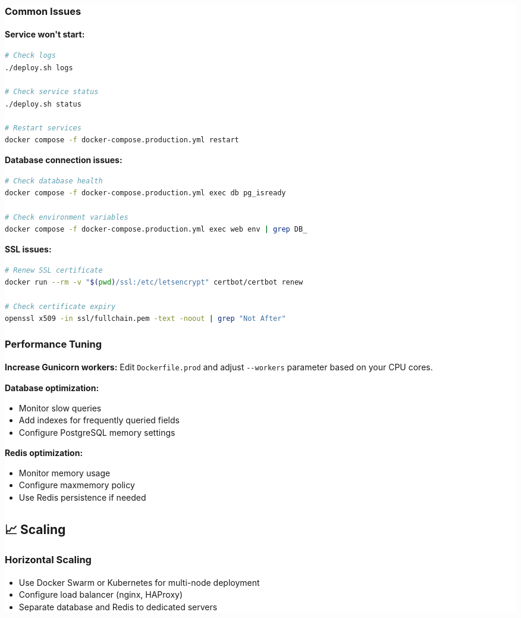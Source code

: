### Common Issues

**Service won't start:**
```bash
# Check logs
./deploy.sh logs

# Check service status
./deploy.sh status

# Restart services
docker compose -f docker-compose.production.yml restart
```

**Database connection issues:**
```bash
# Check database health
docker compose -f docker-compose.production.yml exec db pg_isready

# Check environment variables
docker compose -f docker-compose.production.yml exec web env | grep DB_
```

**SSL issues:**
```bash
# Renew SSL certificate
docker run --rm -v "$(pwd)/ssl:/etc/letsencrypt" certbot/certbot renew

# Check certificate expiry
openssl x509 -in ssl/fullchain.pem -text -noout | grep "Not After"
```

### Performance Tuning

**Increase Gunicorn workers:**
Edit `Dockerfile.prod` and adjust `--workers` parameter based on your CPU cores.

**Database optimization:**
- Monitor slow queries
- Add indexes for frequently queried fields
- Configure PostgreSQL memory settings

**Redis optimization:**
- Monitor memory usage
- Configure maxmemory policy
- Use Redis persistence if needed

## 📈 Scaling

### Horizontal Scaling
- Use Docker Swarm or Kubernetes for multi-node deployment
- Configure load balancer (nginx, HAProxy)
- Separate database and Redis to dedicated servers
